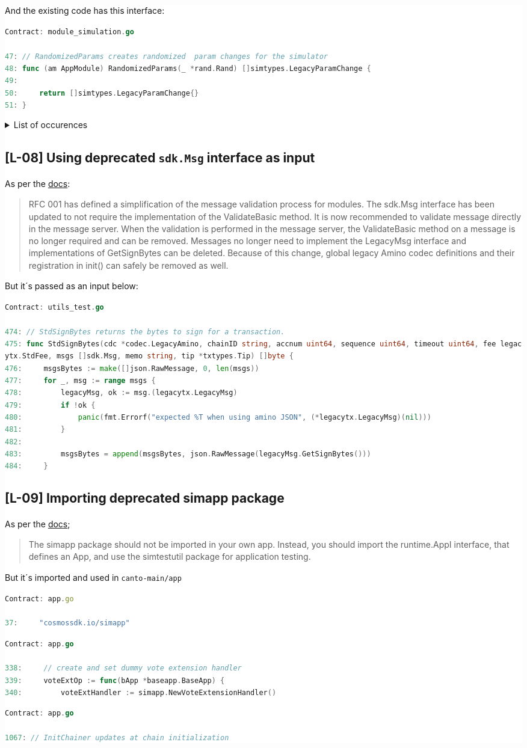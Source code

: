 And the existing code has this interface:
```go
Contract: module_simulation.go

47: // RandomizedParams creates randomized  param changes for the simulator
48: func (am AppModule) RandomizedParams(_ *rand.Rand) []simtypes.LegacyParamChange {
49: 
50:     return []simtypes.LegacyParamChange{}
51: }
```

<details><summary>List of occurences</summary></details>


## [L-08] Using deprecated `sdk.Msg` interface as input

As per the [docs](https://github.com/cosmos/cosmos-sdk/blob/release/v0.50.x/UPGRADING.md#all):
> RFC 001 has defined a simplification of the message validation process for modules. The sdk.Msg interface has been updated to not require the implementation of the ValidateBasic method. It is now recommended to validate message directly in the message server. When the validation is performed in the message server, the ValidateBasic method on a message is no longer required and can be removed.
> Messages no longer need to implement the LegacyMsg interface and implementations of GetSignBytes can be deleted. Because of this change, global legacy Amino codec definitions and their registration in init() can safely be removed as well.

But it´s passed as an input below:
```go
Contract: utils_test.go

474: // StdSignBytes returns the bytes to sign for a transaction.
475: func StdSignBytes(cdc *codec.LegacyAmino, chainID string, accnum uint64, sequence uint64, timeout uint64, fee legacytx.StdFee, msgs []sdk.Msg, memo string, tip *txtypes.Tip) []byte {
476:     msgsBytes := make([]json.RawMessage, 0, len(msgs))
477:     for _, msg := range msgs {
478:         legacyMsg, ok := msg.(legacytx.LegacyMsg)
479:         if !ok {
480:             panic(fmt.Errorf("expected %T when using amino JSON", (*legacytx.LegacyMsg)(nil)))
481:         }
482: 
483:         msgsBytes = append(msgsBytes, json.RawMessage(legacyMsg.GetSignBytes()))
484:     }
```

## [L-09] Importing deprecated simapp package
As per the [docs](https://github.com/cosmos/cosmos-sdk/blob/release/v0.47.x/UPGRADING.md#simapp);

> The simapp package should not be imported in your own app. Instead, you should import the runtime.AppI interface, that defines an App, and use the simtestutil package for application testing.

But it´s imported and used in `canto-main/app`

```javascript
Contract: app.go

37:     "cosmossdk.io/simapp"
```
```go
Contract: app.go

338:     // create and set dummy vote extension handler
339:     voteExtOp := func(bApp *baseapp.BaseApp) {
340:         voteExtHandler := simapp.NewVoteExtensionHandler()
```
```go
Contract: app.go

1067: // InitChainer updates at chain initialization
```